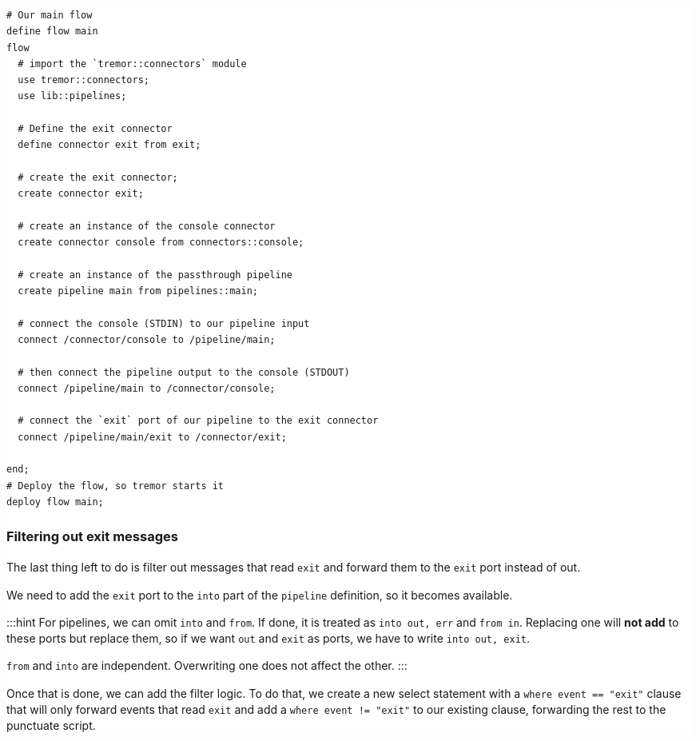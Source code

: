 ```tremor title="main.troy"
# Our main flow
define flow main
flow
  # import the `tremor::connectors` module
  use tremor::connectors;
  use lib::pipelines;

  # Define the exit connector
  define connector exit from exit;

  # create the exit connector;
  create connector exit;

  # create an instance of the console connector
  create connector console from connectors::console;

  # create an instance of the passthrough pipeline
  create pipeline main from pipelines::main;

  # connect the console (STDIN) to our pipeline input
  connect /connector/console to /pipeline/main;

  # then connect the pipeline output to the console (STDOUT)
  connect /pipeline/main to /connector/console;

  # connect the `exit` port of our pipeline to the exit connector
  connect /pipeline/main/exit to /connector/exit;

end;
# Deploy the flow, so tremor starts it
deploy flow main;
```

### Filtering out exit messages

The last thing left to do is filter out messages that read `exit` and forward them to the `exit` port instead of out.

We need to add the `exit` port to the `into` part of the `pipeline` definition, so it becomes available.

:::hint
For pipelines, we can omit `into` and `from`. If done, it is treated as `into out, err` and `from in`. Replacing one will **not add** to these ports but replace them, so if we want `out` and `exit` as ports, we have to write `into out, exit`.

`from` and `into` are independent. Overwriting one does not affect the other.
:::

Once that is done, we can add the filter logic. To do that, we create a new select statement with a `where event == "exit"` clause that will only forward events that read `exit` and add a `where event != "exit"` to our existing clause, forwarding the rest to the punctuate script.
